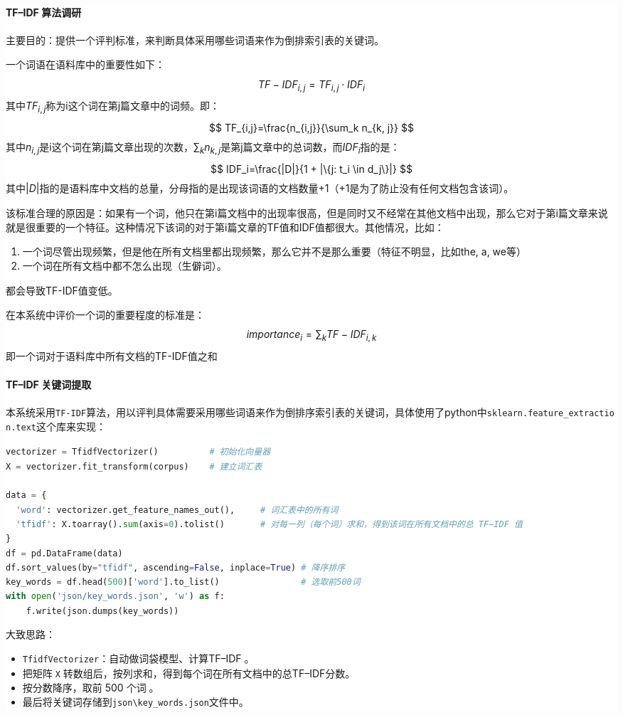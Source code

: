 #### TF–IDF 算法调研

主要目的：提供一个评判标准，来判断具体采用哪些词语来作为倒排索引表的关键词。

一个词语在语料库中的重要性如下：
$$
TF-IDF_{i, j}= TF_{i,j} \cdot IDF_{i}
$$
其中$TF_{i,j}$称为i这个词在第j篇文章中的词频。即：
$$
TF_{i,j}=\frac{n_{i,j}}{\sum_k n_{k, j}}
$$
其中$n_{i,j}$是i这个词在第j篇文章出现的次数，$\sum_k n_{k, j}$是第j篇文章中的总词数，而$IDF_{i}$指的是：
$$
IDF_i=\frac{|D|}{1 + |\{j: t_i \in d_j\}|}
$$
其中$|D|$指的是语料库中文档的总量，分母指的是出现该词语的文档数量+1（+1是为了防止没有任何文档包含该词）。

该标准合理的原因是：如果有一个词，他只在第i篇文档中的出现率很高，但是同时又不经常在其他文档中出现，那么它对于第i篇文章来说就是很重要的一个特征。这种情况下该词的对于第i篇文章的TF值和IDF值都很大。其他情况，比如：

1. 一个词尽管出现频繁，但是他在所有文档里都出现频繁，那么它并不是那么重要（特征不明显，比如the, a, we等）
2. 一个词在所有文档中都不怎么出现（生僻词）。

都会导致TF-IDF值变低。

在本系统中评价一个词的重要程度的标准是：
$$
importance_{i} = \sum_{k}TF-IDF_{i, k}
$$
即一个词对于语料库中所有文档的TF-IDF值之和

#### TF–IDF 关键词提取  

本系统采用`TF-IDF`算法，用以评判具体需要采用哪些词语来作为倒排序索引表的关键词，具体使用了python中`sklearn.feature_extraction.text`这个库来实现：

```python
vectorizer = TfidfVectorizer()          # 初始化向量器
X = vectorizer.fit_transform(corpus)    # 建立词汇表

data = {
  'word': vectorizer.get_feature_names_out(),     # 词汇表中的所有词
  'tfidf': X.toarray().sum(axis=0).tolist()       # 对每一列（每个词）求和，得到该词在所有文档中的总 TF–IDF 值
}
df = pd.DataFrame(data)
df.sort_values(by="tfidf", ascending=False, inplace=True) # 降序排序
key_words = df.head(500)['word'].to_list()                # 选取前500词
with open('json/key_words.json', 'w') as f:
    f.write(json.dumps(key_words))
```

大致思路：

+ `TfidfVectorizer`：自动做词袋模型、计算TF–IDF 。
+ 把矩阵 `X` 转数组后，按列求和，得到每个词在所有文档中的总TF–IDF分数。
+  按分数降序，取前 500 个词 。
+ 最后将关键词存储到`json\key_words.json`文件中。
